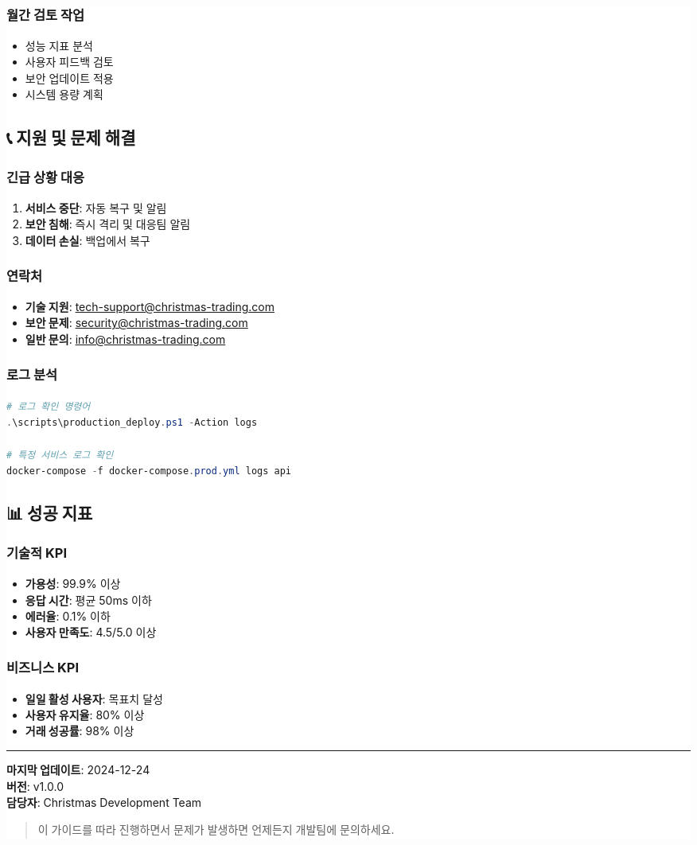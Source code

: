 ### 월간 검토 작업
- 성능 지표 분석
- 사용자 피드백 검토
- 보안 업데이트 적용
- 시스템 용량 계획

## 📞 지원 및 문제 해결

### 긴급 상황 대응
1. **서비스 중단**: 자동 복구 및 알림
2. **보안 침해**: 즉시 격리 및 대응팀 알림
3. **데이터 손실**: 백업에서 복구

### 연락처
- **기술 지원**: tech-support@christmas-trading.com
- **보안 문제**: security@christmas-trading.com
- **일반 문의**: info@christmas-trading.com

### 로그 분석
```powershell
# 로그 확인 명령어
.\scripts\production_deploy.ps1 -Action logs

# 특정 서비스 로그 확인
docker-compose -f docker-compose.prod.yml logs api
```

## 📊 성공 지표

### 기술적 KPI
- **가용성**: 99.9% 이상
- **응답 시간**: 평균 50ms 이하
- **에러율**: 0.1% 이하
- **사용자 만족도**: 4.5/5.0 이상

### 비즈니스 KPI
- **일일 활성 사용자**: 목표치 달성
- **사용자 유지율**: 80% 이상
- **거래 성공률**: 98% 이상

---

**마지막 업데이트**: 2024-12-24  
**버전**: v1.0.0  
**담당자**: Christmas Development Team

> 이 가이드를 따라 진행하면서 문제가 발생하면 언제든지 개발팀에 문의하세요. 